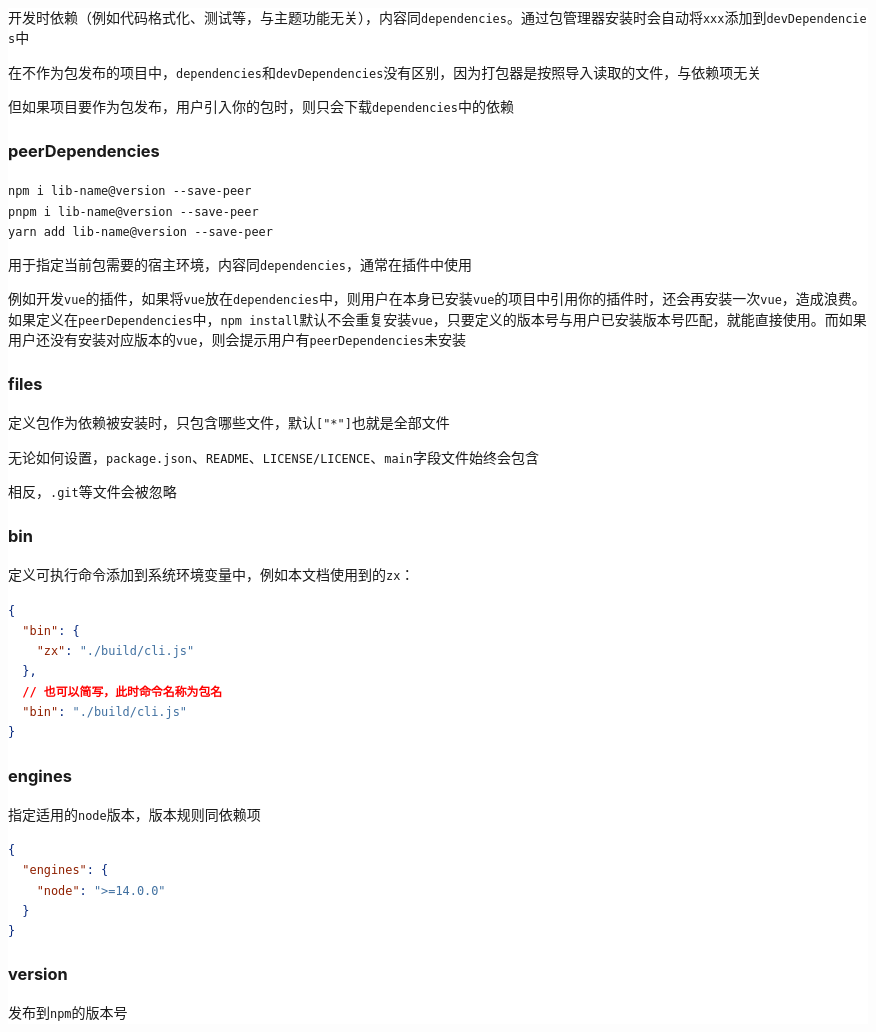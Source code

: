 开发时依赖（例如代码格式化、测试等，与主题功能无关），内容同`dependencies`。通过包管理器安装时会自动将`xxx`添加到`devDependencies`中

在不作为包发布的项目中，`dependencies`和`devDependencies`没有区别，因为打包器是按照导入读取的文件，与依赖项无关

但如果项目要作为包发布，用户引入你的包时，则只会下载`dependencies`中的依赖

### peerDependencies

```shell
npm i lib-name@version --save-peer
pnpm i lib-name@version --save-peer
yarn add lib-name@version --save-peer
```

用于指定当前包需要的宿主环境，内容同`dependencies`，通常在插件中使用

例如开发`vue`的插件，如果将`vue`放在`dependencies`中，则用户在本身已安装`vue`的项目中引用你的插件时，还会再安装一次`vue`，造成浪费。如果定义在`peerDependencies`中，`npm install`默认不会重复安装`vue`，只要定义的版本号与用户已安装版本号匹配，就能直接使用。而如果用户还没有安装对应版本的`vue`，则会提示用户有`peerDependencies`未安装

### files

定义包作为依赖被安装时，只包含哪些文件，默认`["*"]`也就是全部文件

无论如何设置，`package.json`、`README`、`LICENSE/LICENCE`、`main`字段文件始终会包含

相反，`.git`等文件会被忽略

### bin

定义可执行命令添加到系统环境变量中，例如本文档使用到的`zx`：

```json
{
  "bin": {
    "zx": "./build/cli.js"
  },
  // 也可以简写，此时命令名称为包名
  "bin": "./build/cli.js"
}
```

### engines

指定适用的`node`版本，版本规则同依赖项

```json
{
  "engines": {
    "node": ">=14.0.0"
  }
}
```

### version

发布到`npm`的版本号
